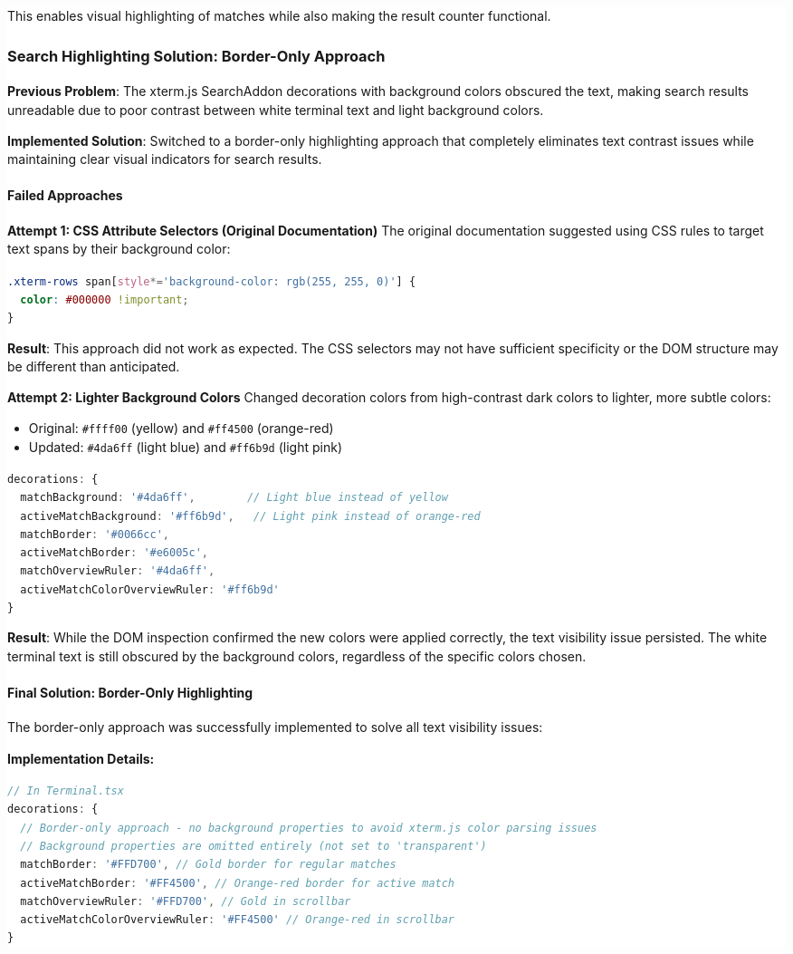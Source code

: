 This enables visual highlighting of matches while also making the result counter functional.

### Search Highlighting Solution: Border-Only Approach

**Previous Problem**: The xterm.js SearchAddon decorations with background colors obscured the text, making search results unreadable due to poor contrast between white terminal text and light background colors.

**Implemented Solution**: Switched to a border-only highlighting approach that completely eliminates text contrast issues while maintaining clear visual indicators for search results.

#### Failed Approaches

**Attempt 1: CSS Attribute Selectors (Original Documentation)**
The original documentation suggested using CSS rules to target text spans by their background color:

```css
.xterm-rows span[style*='background-color: rgb(255, 255, 0)'] {
  color: #000000 !important;
}
```

**Result**: This approach did not work as expected. The CSS selectors may not have sufficient specificity or the DOM structure may be different than anticipated.

**Attempt 2: Lighter Background Colors**
Changed decoration colors from high-contrast dark colors to lighter, more subtle colors:

- Original: `#ffff00` (yellow) and `#ff4500` (orange-red)
- Updated: `#4da6ff` (light blue) and `#ff6b9d` (light pink)

```typescript
decorations: {
  matchBackground: '#4da6ff',        // Light blue instead of yellow
  activeMatchBackground: '#ff6b9d',   // Light pink instead of orange-red
  matchBorder: '#0066cc',
  activeMatchBorder: '#e6005c',
  matchOverviewRuler: '#4da6ff',
  activeMatchColorOverviewRuler: '#ff6b9d'
}
```

**Result**: While the DOM inspection confirmed the new colors were applied correctly, the text visibility issue persisted. The white terminal text is still obscured by the background colors, regardless of the specific colors chosen.

#### Final Solution: Border-Only Highlighting

The border-only approach was successfully implemented to solve all text visibility issues:

**Implementation Details:**

```typescript
// In Terminal.tsx
decorations: {
  // Border-only approach - no background properties to avoid xterm.js color parsing issues
  // Background properties are omitted entirely (not set to 'transparent')
  matchBorder: '#FFD700', // Gold border for regular matches
  activeMatchBorder: '#FF4500', // Orange-red border for active match
  matchOverviewRuler: '#FFD700', // Gold in scrollbar
  activeMatchColorOverviewRuler: '#FF4500' // Orange-red in scrollbar
}
```

